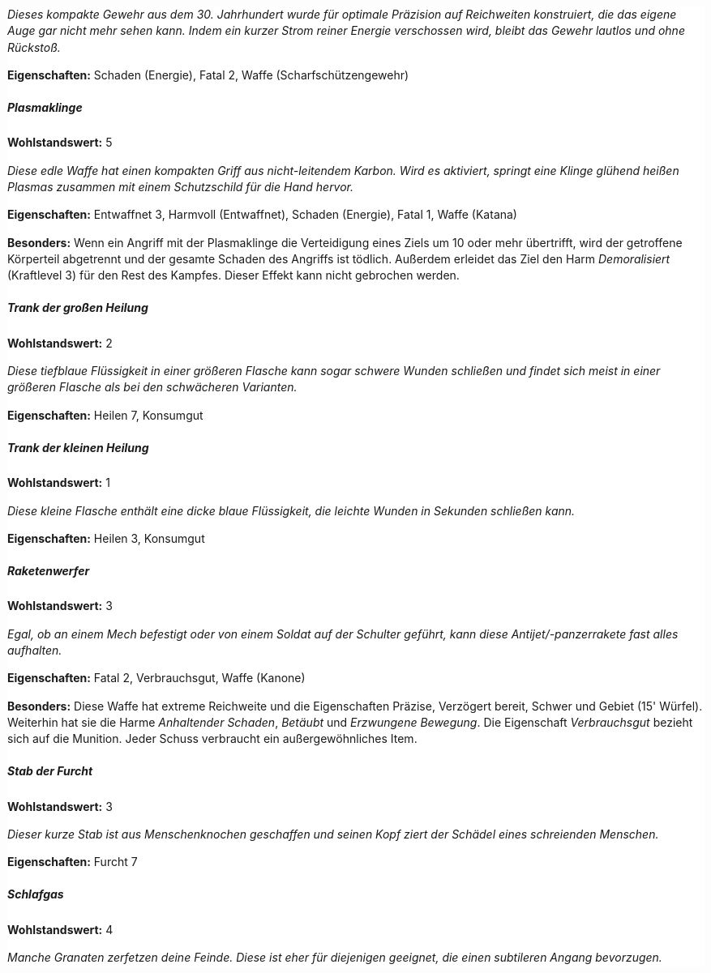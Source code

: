 *Dieses kompakte Gewehr aus dem 30. Jahrhundert wurde für optimale Präzision auf Reichweiten konstruiert, die das eigene Auge gar nicht mehr sehen kann. Indem ein kurzer Strom reiner Energie verschossen wird, bleibt das Gewehr lautlos und ohne Rückstoß.*

**Eigenschaften:** Schaden (Energie), Fatal 2, Waffe (Scharfschützengewehr)
##### Plasmaklinge
**Wohlstandswert:** 5

*Diese edle Waffe hat einen kompakten Griff aus nicht-leitendem Karbon. Wird es aktiviert, springt eine Klinge glühend heißen Plasmas zusammen mit einem Schutzschild für die Hand hervor.*

**Eigenschaften:** Entwaffnet 3, Harmvoll (Entwaffnet), Schaden (Energie), Fatal 1, Waffe (Katana)

**Besonders:** Wenn ein Angriff mit der Plasmaklinge die Verteidigung eines Ziels um 10 oder mehr übertrifft, wird der getroffene Körperteil abgetrennt und der gesamte Schaden des Angriffs ist tödlich. Außerdem erleidet das Ziel den Harm *Demoralisiert* (Kraftlevel 3) für den Rest des Kampfes. Dieser Effekt kann nicht gebrochen werden.
##### Trank der großen Heilung
**Wohlstandswert:** 2

*Diese tiefblaue Flüssigkeit in einer größeren Flasche kann sogar schwere Wunden schließen und findet sich meist in einer größeren Flasche als bei den schwächeren Varianten.*

**Eigenschaften:** Heilen 7, Konsumgut
##### Trank der kleinen Heilung
**Wohlstandswert:** 1

*Diese kleine Flasche enthält eine dicke blaue Flüssigkeit, die leichte Wunden in Sekunden schließen kann.*

**Eigenschaften:** Heilen 3, Konsumgut
##### Raketenwerfer
**Wohlstandswert:** 3

*Egal, ob an einem Mech befestigt oder von einem Soldat auf der Schulter geführt, kann diese Antijet/-panzerrakete fast alles aufhalten.*

**Eigenschaften:** Fatal 2, Verbrauchsgut, Waffe (Kanone)

**Besonders:** Diese Waffe hat extreme Reichweite und die Eigenschaften Präzise, Verzögert bereit, Schwer und Gebiet (15' Würfel). Weiterhin hat sie die Harme *Anhaltender Schaden*, *Betäubt* und *Erzwungene Bewegung*. Die Eigenschaft *Verbrauchsgut* bezieht sich auf die Munition. Jeder Schuss verbraucht ein außergewöhnliches Item.
##### Stab der Furcht
**Wohlstandswert:** 3

*Dieser kurze Stab ist aus Menschenknochen geschaffen und seinen Kopf ziert der Schädel eines schreienden Menschen.*

**Eigenschaften:** Furcht 7
##### Schlafgas
**Wohlstandswert:** 4

*Manche Granaten zerfetzen deine Feinde. Diese ist eher für diejenigen geeignet, die einen subtileren Angang bevorzugen.*
